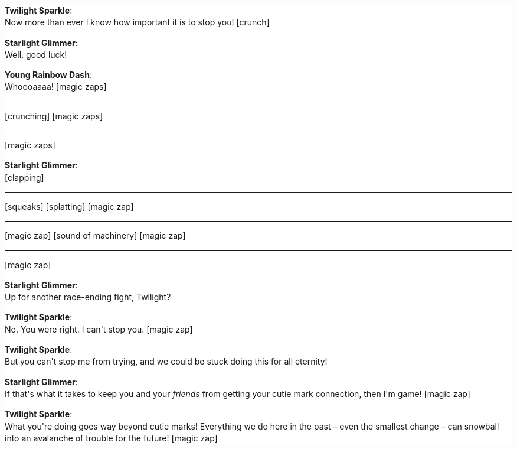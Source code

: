 **Twilight Sparkle**:  
Now more than ever I know how important it is to stop you!
[crunch]

**Starlight Glimmer**:  
Well, good luck!

**Young Rainbow Dash**:  
Whoooaaaa!
[magic zaps]

***

[crunching]
[magic zaps]

***

[magic zaps]

**Starlight Glimmer**:  
[clapping]

***

[squeaks]
[splatting]
[magic zap]

***

[magic zap]
[sound of machinery]
[magic zap]

***

[magic zap]

**Starlight Glimmer**:  
Up for another race-ending fight, Twilight?

**Twilight Sparkle**:  
No. You were right. I can't stop you.
[magic zap]

**Twilight Sparkle**:  
But you can't stop me from trying, and we could be stuck doing this for all eternity!

**Starlight Glimmer**:  
If that's what it takes to keep you and your *friends* from getting your cutie mark connection, then I'm game!
[magic zap]

**Twilight Sparkle**:  
What you're doing goes way beyond cutie marks! Everything we do here in the past – even the smallest change – can snowball into an avalanche of trouble for the future!
[magic zap]
